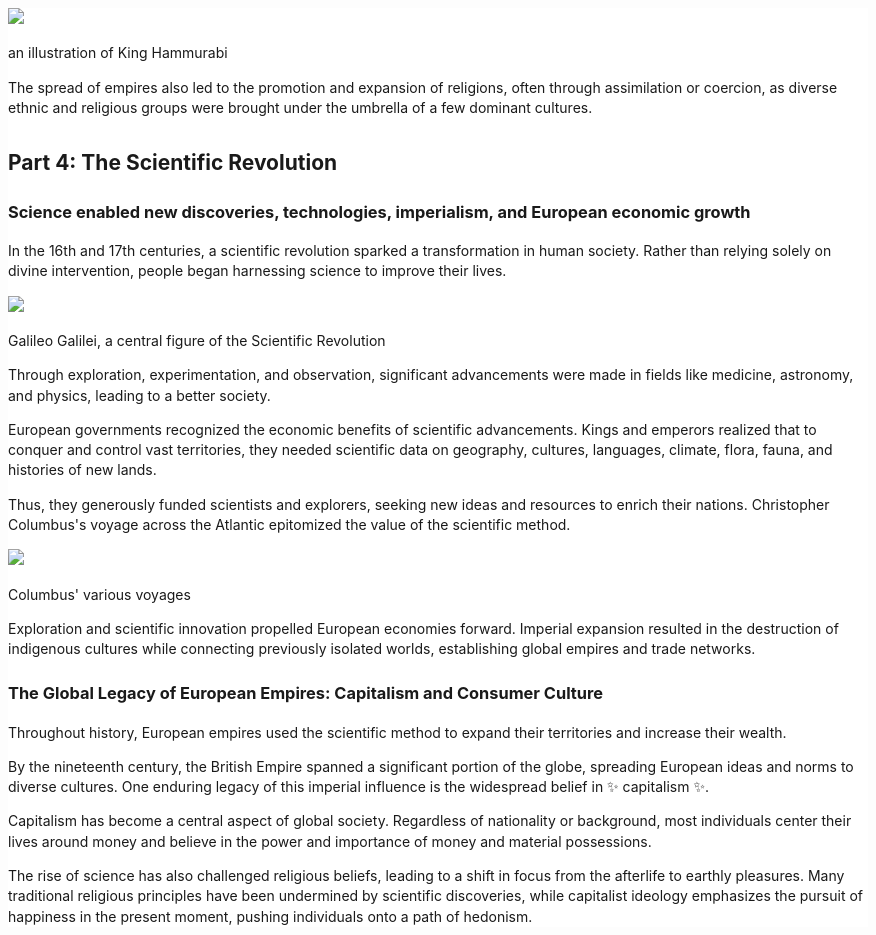 ![](https://heidi-huang.ghost.io/content/images/2023/07/01-hammurabi.webp)

an illustration of King Hammurabi

The spread of empires also led to the promotion and expansion of religions, often through assimilation or coercion, as diverse ethnic and religious groups were brought under the umbrella of a few dominant cultures.

## Part 4: The Scientific Revolution

### Science enabled new discoveries, technologies, imperialism, and European economic growth

In the 16th and 17th centuries, a scientific revolution sparked a transformation in human society. Rather than relying solely on divine intervention, people began harnessing science to improve their lives.

![](https://heidi-huang.ghost.io/content/images/2023/07/lossy-page1-1200px-Galileo_Galilei_-1564-1642-_RMG_BHC2700.tiff.jpg)

Galileo Galilei, a central figure of the Scientific Revolution

Through exploration, experimentation, and observation, significant advancements were made in fields like medicine, astronomy, and physics, leading to a better society.

European governments recognized the economic benefits of scientific advancements. Kings and emperors realized that to conquer and control vast territories, they needed scientific data on geography, cultures, languages, climate, flora, fauna, and histories of new lands.

Thus, they generously funded scientists and explorers, seeking new ideas and resources to enrich their nations. Christopher Columbus's voyage across the Atlantic epitomized the value of the scientific method.

![](https://heidi-huang.ghost.io/content/images/2023/07/2560px-Viajes_de_colon_en.svg.png)

Columbus' various voyages

Exploration and scientific innovation propelled European economies forward. Imperial expansion resulted in the destruction of indigenous cultures while connecting previously isolated worlds, establishing global empires and trade networks.

### The Global Legacy of European Empires: Capitalism and Consumer Culture

Throughout history, European empires used the scientific method to expand their territories and increase their wealth.

By the nineteenth century, the British Empire spanned a significant portion of the globe, spreading European ideas and norms to diverse cultures. One enduring legacy of this imperial influence is the widespread belief in ✨ capitalism ✨.

Capitalism has become a central aspect of global society. Regardless of nationality or background, most individuals center their lives around money and believe in the power and importance of money and material possessions.

The rise of science has also challenged religious beliefs, leading to a shift in focus from the afterlife to earthly pleasures. Many traditional religious principles have been undermined by scientific discoveries, while capitalist ideology emphasizes the pursuit of happiness in the present moment, pushing individuals onto a path of hedonism.
